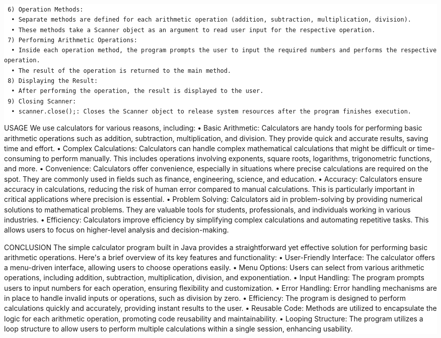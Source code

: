      6)	Operation Methods:
      •	Separate methods are defined for each arithmetic operation (addition, subtraction, multiplication, division).
      •	These methods take a Scanner object as an argument to read user input for the respective operation.
     7)	Performing Arithmetic Operations:
      •	Inside each operation method, the program prompts the user to input the required numbers and performs the respective operation.
      •	The result of the operation is returned to the main method.
     8)	Displaying the Result:
      •	After performing the operation, the result is displayed to the user.
     9)	Closing Scanner:
      •	scanner.close();: Closes the Scanner object to release system resources after the program finishes execution.

USAGE
We use calculators for various reasons, including:
      •	Basic Arithmetic: Calculators are handy tools for performing basic arithmetic operations such as addition, subtraction, multiplication, and division. They provide quick and accurate results, saving time and effort.
      •	Complex Calculations: Calculators can handle complex mathematical calculations that might be difficult or time-consuming to perform manually. This includes operations involving exponents, square roots, logarithms, trigonometric functions, and more.
      •	Convenience: Calculators offer convenience, especially in situations where precise calculations are required on the spot. They are commonly used in fields such as finance, engineering, science, and education.
      •	Accuracy: Calculators ensure accuracy in calculations, reducing the risk of human error compared to manual calculations. This is particularly important in critical applications where precision is essential.
      •	Problem Solving: Calculators aid in problem-solving by providing numerical solutions to mathematical problems. They are valuable tools for students, professionals, and individuals working in various industries.
      •	Efficiency: Calculators improve efficiency by simplifying complex calculations and automating repetitive tasks. This allows users to focus on higher-level analysis and decision-making.

CONCLUSION
The simple calculator program built in Java provides a straightforward yet effective solution for performing basic arithmetic operations. Here's a brief overview of its key features and functionality:
      •	User-Friendly Interface: The calculator offers a menu-driven interface, allowing users to choose operations easily.
      •	Menu Options: Users can select from various arithmetic operations, including addition, subtraction, multiplication, division, and exponentiation.
      •	Input Handling: The program prompts users to input numbers for each operation, ensuring flexibility and customization.
      •	Error Handling: Error handling mechanisms are in place to handle invalid inputs or operations, such as division by zero.
      •	Efficiency: The program is designed to perform calculations quickly and accurately, providing instant results to the user.
      •	Reusable Code: Methods are utilized to encapsulate the logic for each arithmetic operation, promoting code reusability and maintainability.
      •	Looping Structure: The program utilizes a loop structure to allow users to perform multiple calculations within a single session, enhancing usability.
